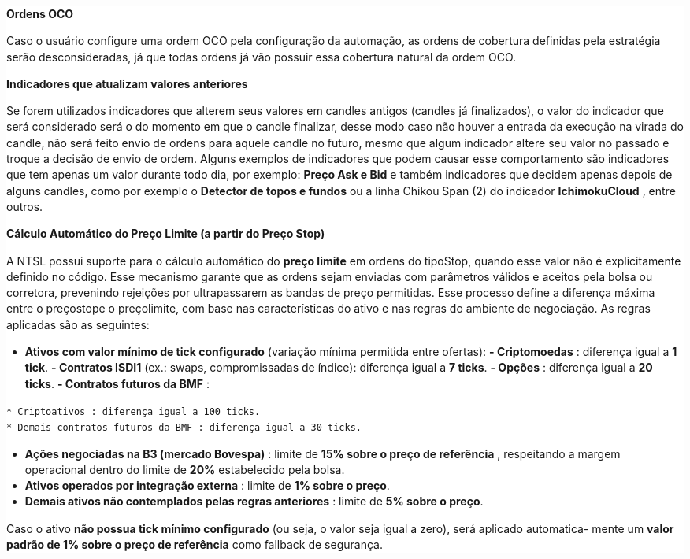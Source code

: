 **Ordens OCO**

Caso o usuário configure uma ordem OCO pela configuração da automação, as ordens de cobertura definidas pela
estratégia serão desconsideradas, já que todas ordens já vão possuir essa cobertura natural da ordem OCO.


**Indicadores que atualizam valores anteriores**

Se forem utilizados indicadores que alterem seus valores em candles antigos (candles já finalizados), o valor do
indicador que será considerado será o do momento em que o candle finalizar, desse modo caso não houver a entrada
da execução na virada do candle, não será feito envio de ordens para aquele candle no futuro, mesmo que algum
indicador altere seu valor no passado e troque a decisão de envio de ordem. Alguns exemplos de indicadores que
podem causar esse comportamento são indicadores que tem apenas um valor durante todo dia, por exemplo: **Preço
Ask e Bid** e também indicadores que decidem apenas depois de alguns candles, como por exemplo o **Detector de
topos e fundos** ou a linha Chikou Span (2) do indicador **IchimokuCloud** , entre outros.

**Cálculo Automático do Preço Limite (a partir do Preço Stop)**

A NTSL possui suporte para o cálculo automático do **preço limite** em ordens do tipoStop, quando esse valor não é
explicitamente definido no código. Esse mecanismo garante que as ordens sejam enviadas com parâmetros válidos
e aceitos pela bolsa ou corretora, prevenindo rejeições por ultrapassarem as bandas de preço permitidas.
Esse processo define a diferença máxima entre o preçostope o preçolimite, com base nas características do ativo
e nas regras do ambiente de negociação. As regras aplicadas são as seguintes:

- **Ativos com valor mínimo de tick configurado** (variação mínima permitida entre ofertas):
    **- Criptomoedas** : diferença igual a **1 tick**.
    **- Contratos ISDI1** (ex.: swaps, compromissadas de índice): diferença igual a **7 ticks**.
    **- Opções** : diferença igual a **20 ticks**.
    **- Contratos futuros da BMF** :

```
* Criptoativos : diferença igual a 100 ticks.
* Demais contratos futuros da BMF : diferença igual a 30 ticks.
```
- **Ações negociadas na B3 (mercado Bovespa)** : limite de **15% sobre o preço de referência** , respeitando
    a margem operacional dentro do limite de **20%** estabelecido pela bolsa.
- **Ativos operados por integração externa** : limite de **1% sobre o preço**.
- **Demais ativos não contemplados pelas regras anteriores** : limite de **5% sobre o preço**.

Caso o ativo **não possua tick mínimo configurado** (ou seja, o valor seja igual a zero), será aplicado automatica-
mente um **valor padrão de 1% sobre o preço de referência** como fallback de segurança.
